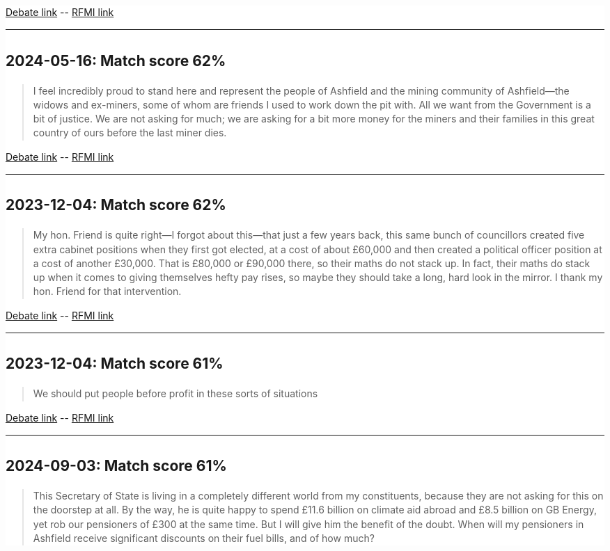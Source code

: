 [Debate link](https://www.theyworkforyou.com/debates/?id=2023-12-04d.179.0)  --  [RFMI link](https://www.theyworkforyou.com/mp/25894/register)


---



## 2024-05-16: Match score 62%

>I feel incredibly proud to stand here and represent the people of Ashfield and the mining community of Ashfield—the widows and ex-miners, some of whom are friends I used to work down the pit with. All we want from the Government is a bit of justice. We are not asking for much; we are asking for a bit more money for the miners and their families in this great country of ours before the last miner dies.

[Debate link](https://www.theyworkforyou.com/debates/?id=2024-05-16c.528.0)  --  [RFMI link](https://www.theyworkforyou.com/mp/25894/register)


---



## 2023-12-04: Match score 62%

>My hon. Friend is quite right—I forgot about this—that just a few years back, this same bunch of councillors created five extra cabinet positions when they first got elected, at a cost of about £60,000 and then created a political officer position at a cost of another £30,000. That is £80,000 or £90,000 there, so their maths do not stack up. In fact, their maths do stack up when it comes to giving themselves hefty pay rises, so maybe they should take a long, hard look in the mirror. I thank my hon. Friend for that intervention.

[Debate link](https://www.theyworkforyou.com/debates/?id=2023-12-04d.181.1)  --  [RFMI link](https://www.theyworkforyou.com/mp/25894/register)


---



## 2023-12-04: Match score 61%

>We should put people before profit in these sorts of situations

[Debate link](https://www.theyworkforyou.com/debates/?id=2023-12-04d.181.1)  --  [RFMI link](https://www.theyworkforyou.com/mp/25894/register)


---



## 2024-09-03: Match score 61%

>This Secretary of State is living in a completely different world from my constituents, because they are not asking for this on the doorstep at all. By the way, he is quite happy to spend £11.6 billion on climate aid abroad and £8.5 billion on GB Energy, yet rob our pensioners of £300 at the same time. But I will give him the benefit of the doubt. When will my pensioners in Ashfield receive significant discounts on their fuel bills, and of how much?
